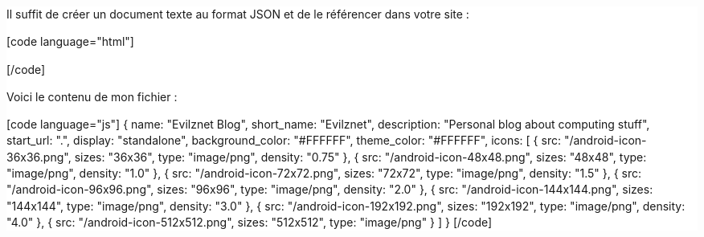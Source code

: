 Il suffit de créer un document texte au format JSON et de le référencer dans votre site :

[code language="html"]
<link rel="manifest" href="/manifest.json">
[/code]

Voici le contenu de mon fichier :


[code language="js"]
{
name: "Evilznet Blog",
short_name: "Evilznet",
description: "Personal blog about computing stuff",
start_url: ".",
display: "standalone",
background_color: "#FFFFFF",
theme_color: "#FFFFFF",
icons: [
{
src: "/android-icon-36x36.png",
sizes: "36x36",
type: "image/png",
density: "0.75"
},
{
src: "/android-icon-48x48.png",
sizes: "48x48",
type: "image/png",
density: "1.0"
},
{
src: "/android-icon-72x72.png",
sizes: "72x72",
type: "image/png",
density: "1.5"
},
{
src: "/android-icon-96x96.png",
sizes: "96x96",
type: "image/png",
density: "2.0"
},
{
src: "/android-icon-144x144.png",
sizes: "144x144",
type: "image/png",
density: "3.0"
},
{
src: "/android-icon-192x192.png",
sizes: "192x192",
type: "image/png",
density: "4.0"
},
{
src: "/android-icon-512x512.png",
sizes: "512x512",
type: "image/png"
}
]
}
[/code]
